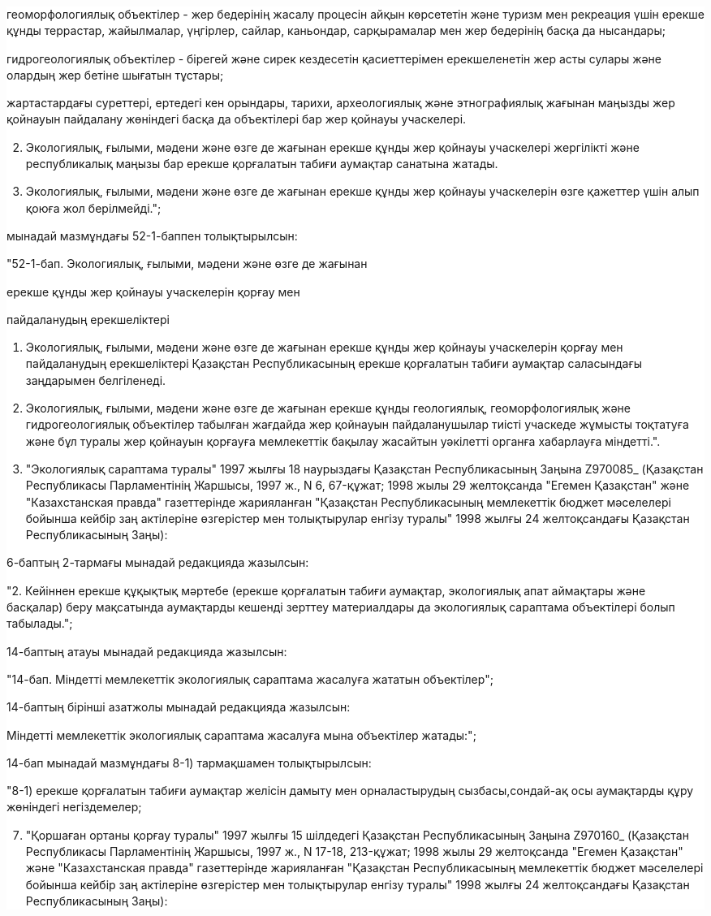 геоморфологиялық объектiлер - жер бедерiнiң жасалу процесiн айқын көрсететiн және туризм мен рекреация үшiн ерекше құнды террастар, жайылмалар, үңгiрлер, сайлар, каньондар, сарқырамалар мен жер бедерiнiң басқа да нысандары;

гидрогеологиялық объектiлер - бiрегей және сирек кездесетiн қасиеттерiмен ерекшеленетiн жер асты сулары және олардың жер бетiне шығатын тұстары;

жартастардағы суреттерi, ертедегi кен орындары, тарихи, археологиялық және этнографиялық жағынан маңызды жер қойнауын пайдалану жөнiндегi басқа да объектiлерi бар жер қойнауы учаскелерi.

2. Экологиялық, ғылыми, мәдени және өзге де жағынан ерекше құнды жер қойнауы учаскелерi жергiлiктi және республикалық маңызы бар ерекше қорғалатын табиғи аумақтар санатына жатады.

3. Экологиялық, ғылыми, мәдени және өзге де жағынан ерекше құнды жер қойнауы учаскелерiн өзге қажеттер үшiн алып қоюға жол берiлмейдi.";

мынадай мазмұндағы 52-1-баппен толықтырылсын:

"52-1-бап. Экологиялық, ғылыми, мәдени және өзге де жағынан

ерекше құнды жер қойнауы учаскелерiн қорғау мен

пайдаланудың ерекшелiктерi

1. Экологиялық, ғылыми, мәдени және өзге де жағынан ерекше құнды жер қойнауы учаскелерiн қорғау мен пайдаланудың ерекшелiктерi Қазақстан Республикасының ерекше қорғалатын табиғи аумақтар саласындағы заңдарымен белгiленедi.

2. Экологиялық, ғылыми, мәдени және өзге де жағынан ерекше құнды геологиялық, геоморфологиялық және гидрогеологиялық объектiлер табылған жағдайда жер қойнауын пайдаланушылар тиiстi учаскеде жұмысты тоқтатуға және бұл туралы жер қойнауын қорғауға мемлекеттiк бақылау жасайтын уәкiлеттi органға хабарлауға мiндеттi.".

6. "Экологиялық сараптама туралы" 1997 жылғы 18 наурыздағы Қазақстан Республикасының Заңына Z970085_ (Қазақстан Республикасы Парламентiнiң Жаршысы, 1997 ж., N 6, 67-құжат; 1998 жылы 29 желтоқсанда "Егемен Қазақстан" және "Казахстанская правда" газеттерiнде жарияланған "Қазақстан Республикасының мемлекеттiк бюджет мәселелерi бойынша кейбiр заң актiлерiне өзгерiстер мен толықтырулар енгiзу туралы" 1998 жылғы 24 желтоқсандағы Қазақстан Республикасының Заңы):

6-баптың 2-тармағы мынадай редакцияда жазылсын:

"2. Кейiннен ерекше құқықтық мәртебе (ерекше қорғалатын табиғи аумақтар, экологиялық апат аймақтары және басқалар) беру мақсатында аумақтарды кешендi зерттеу материалдары да экологиялық сараптама объектiлерi болып табылады.";

14-баптың атауы мынадай редакцияда жазылсын:

"14-бап. Мiндеттi мемлекеттiк экологиялық сараптама жасалуға жататын объектiлер";

14-баптың бiрiншi азатжолы мынадай редакцияда жазылсын:

Мiндеттi мемлекеттiк экологиялық сараптама жасалуға мына объектiлер жатады:";

14-бап мынадай мазмұндағы 8-1) тармақшамен толықтырылсын:

"8-1) ерекше қорғалатын табиғи аумақтар желiсiн дамыту мен орналастырудың сызбасы,сондай-ақ осы аумақтарды құру жөнiндегi негiздемелер;

7. "Қоршаған ортаны қорғау туралы" 1997 жылғы 15 шiлдедегi Қазақстан Республикасының Заңына Z970160_ (Қазақстан Республикасы Парламентiнiң Жаршысы, 1997 ж., N 17-18, 213-құжат; 1998 жылы 29 желтоқсанда "Егемен Қазақстан" және "Казахстанская правда" газеттерiнде жарияланған "Қазақстан Республикасының мемлекеттiк бюджет мәселелерi бойынша кейбiр заң актiлерiне өзгерiстер мен толықтырулар енгiзу туралы" 1998 жылғы 24 желтоқсандағы Қазақстан Республикасының Заңы):
